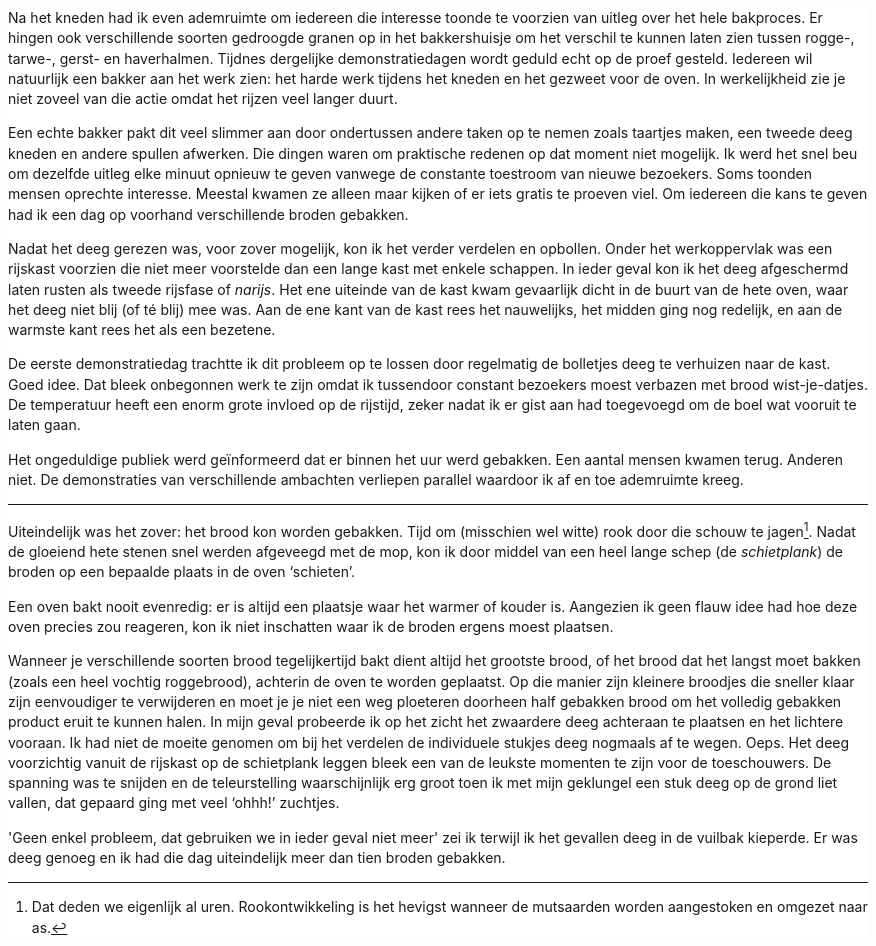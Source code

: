 Na het kneden had ik even ademruimte om iedereen die interesse toonde te voorzien van uitleg over het hele bakproces. Er hingen ook verschillende soorten gedroogde granen op in het bakkershuisje om het verschil te kunnen laten zien tussen rogge-, tarwe-, gerst- en haverhalmen. Tijdnes dergelijke demonstratiedagen wordt geduld echt op de proef gesteld. Iedereen wil natuurlijk een bakker aan het werk zien: het harde werk tijdens het kneden en het gezweet voor de oven. In werkelijkheid zie je niet zoveel van die actie omdat het rijzen veel langer duurt. 

Een echte bakker pakt dit veel slimmer aan door ondertussen andere taken op te nemen zoals taartjes maken, een tweede deeg kneden en andere spullen afwerken. Die dingen waren om praktische redenen op dat moment niet mogelijk. Ik werd het snel beu om dezelfde uitleg elke minuut opnieuw te geven vanwege de constante toestroom van nieuwe bezoekers. Soms toonden mensen oprechte interesse. Meestal kwamen ze alleen maar kijken of er iets gratis te proeven viel. Om iedereen die kans te geven had ik een dag op voorhand verschillende broden gebakken. 


Nadat het deeg gerezen was, voor zover mogelijk, kon ik het verder verdelen en opbollen. Onder het werkoppervlak was een rijskast voorzien die niet meer voorstelde dan een lange kast met enkele schappen. In ieder geval kon ik het deeg afgeschermd laten rusten als tweede rijsfase of _narijs_. Het ene uiteinde van de kast kwam gevaarlijk dicht in de buurt van de hete oven, waar het deeg niet blij (of té blij) mee was. Aan de ene kant van de kast rees het nauwelijks, het midden ging nog redelijk, en aan de warmste kant rees het als een bezetene. 

De eerste demonstratiedag trachtte ik dit probleem op te lossen door regelmatig de bolletjes deeg te verhuizen naar de kast. Goed idee. Dat bleek onbegonnen werk te zijn omdat ik tussendoor constant bezoekers moest verbazen met brood wist-je-datjes. De temperatuur heeft een enorm grote invloed op de rijstijd, zeker nadat ik er gist aan had toegevoegd om de boel wat vooruit te laten gaan. 

Het ongeduldige publiek werd geïnformeerd dat er binnen het uur werd gebakken. Een aantal mensen kwamen terug. Anderen niet. De demonstraties van verschillende ambachten verliepen parallel waardoor ik af en toe ademruimte kreeg.

* * *

Uiteindelijk was het zover: het brood kon worden gebakken. Tijd om (misschien wel witte) rook door die schouw te jagen[^jagen]. Nadat de gloeiend hete stenen snel werden afgeveegd met de mop, kon ik door middel van een heel lange schep (de _schietplank_) de broden op een bepaalde plaats in de oven ‘schieten’. 

Een oven bakt nooit evenredig: er is altijd een plaatsje waar het warmer of kouder is. Aangezien ik geen flauw idee had hoe deze oven precies zou reageren, kon ik niet inschatten waar ik de broden ergens moest plaatsen. 

Wanneer je verschillende soorten brood tegelijkertijd bakt dient altijd het grootste brood, of het brood dat het langst moet bakken (zoals een heel vochtig roggebrood), achterin de oven te worden geplaatst. Op die manier zijn kleinere broodjes die sneller klaar zijn eenvoudiger te verwijderen en moet je je niet een weg ploeteren doorheen half gebakken brood om het volledig gebakken product eruit te kunnen halen. In mijn geval probeerde ik op het zicht het zwaardere deeg achteraan te plaatsen en het lichtere vooraan. Ik had niet de moeite genomen om bij het verdelen de individuele stukjes deeg nogmaals af te wegen. Oeps. Het deeg voorzichtig vanuit de rijskast op de schietplank leggen bleek een van de leukste momenten te zijn voor de toeschouwers. De spanning was te snijden en de teleurstelling waarschijnlijk erg groot toen ik met mijn geklungel een stuk deeg op de grond liet vallen, dat gepaard ging met veel ‘ohhh!’ zuchtjes. 

'Geen enkel probleem, dat gebruiken we in ieder geval niet meer' zei ik terwijl ik het gevallen deeg in de vuilbak kieperde. Er was deeg genoeg en ik had die dag uiteindelijk meer dan tien broden gebakken. 


[^rem]: Een rijskast bestond wel, maar het was gewoon een houten kast die deeg tegen tocht beschermde. Moderne elektrisch aangedreven remkasten kunnen niet alleen brood sneller doen rijzen, maar ook doen 'remmen': het is niet alleen mogelijk om de temperatuur te verhogen, maar ook te verlagen. 
[^jagen]: Dat deden we eigenlijk al uren. Rookontwikkeling is het hevigst wanneer de mutsaarden worden aangestoken en omgezet naar as. 
[^wikiamb]: [https://nl.wikipedia.org/wiki/Ambachtelijk/](https://nl.wikipedia.org/wiki/Ambachtelijk/)
[^tekstv]: Dat is Sublime Text, voor de nieuwsgierige nerds. Nee, VS Code is niet beter.
[^bakkerijopen]: Dit klopt niet meer. Eind 2017 opende De Superette zijn tweede vestiging in Bokrijk. Het project betekende een volledige vernieuwing van het gebouw, inclusief installaties. In 2019 werd de zaak overgedragen en hernoemd naar 'Egt'. Nu kan je dus de échte ambacht aanschouwen, en daarna een lekker brood mee naar huis nemen als souvenir. 
[^jeani]: Om de gegevens van de persoon te beschermen gebruik ik hier een fictieve naam.